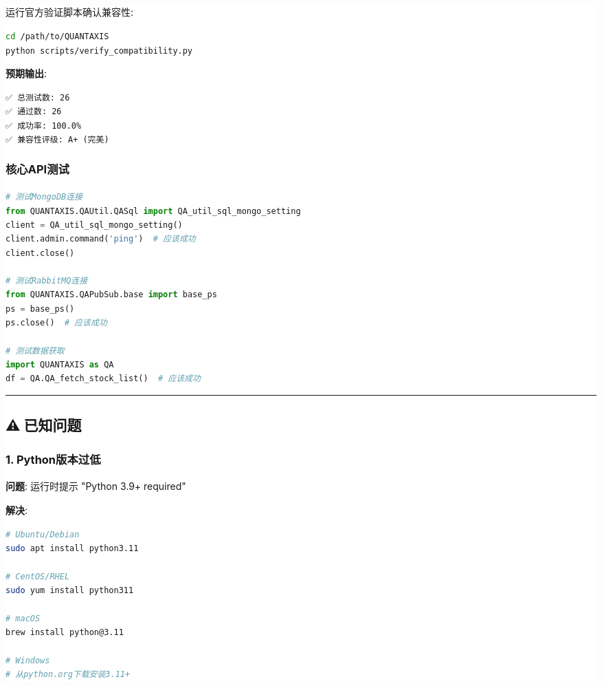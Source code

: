 运行官方验证脚本确认兼容性:

```bash
cd /path/to/QUANTAXIS
python scripts/verify_compatibility.py
```

**预期输出**:
```
✅ 总测试数: 26
✅ 通过数: 26
✅ 成功率: 100.0%
✅ 兼容性评级: A+ (完美)
```

### 核心API测试

```python
# 测试MongoDB连接
from QUANTAXIS.QAUtil.QASql import QA_util_sql_mongo_setting
client = QA_util_sql_mongo_setting()
client.admin.command('ping')  # 应该成功
client.close()

# 测试RabbitMQ连接
from QUANTAXIS.QAPubSub.base import base_ps
ps = base_ps()
ps.close()  # 应该成功

# 测试数据获取
import QUANTAXIS as QA
df = QA.QA_fetch_stock_list()  # 应该成功
```

---

## ⚠️ 已知问题

### 1. Python版本过低

**问题**: 运行时提示 "Python 3.9+ required"

**解决**:
```bash
# Ubuntu/Debian
sudo apt install python3.11

# CentOS/RHEL
sudo yum install python311

# macOS
brew install python@3.11

# Windows
# 从python.org下载安装3.11+
```
